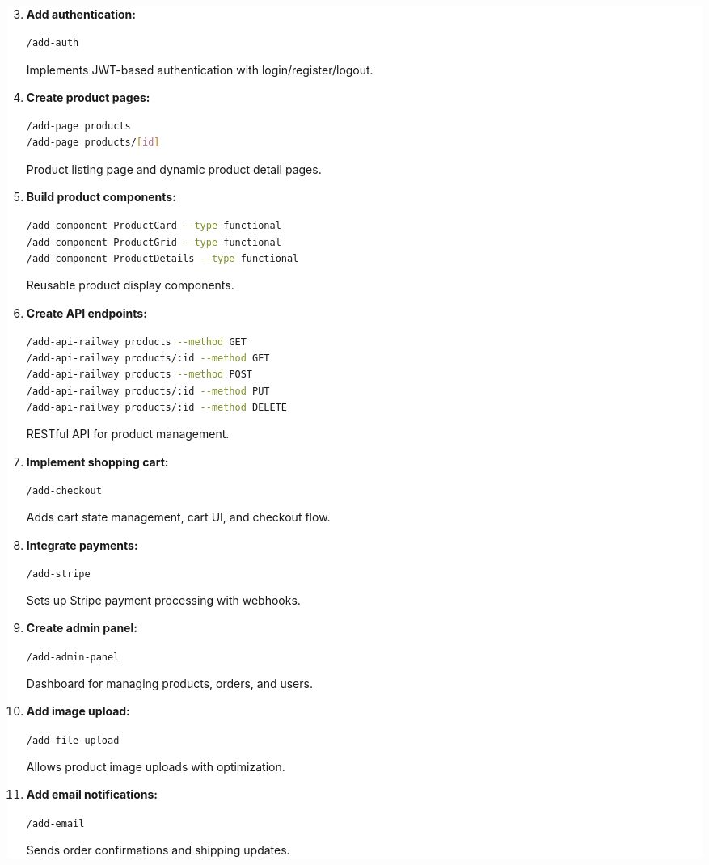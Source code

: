 3. **Add authentication:**
   ```bash
   /add-auth
   ```
   Implements JWT-based authentication with login/register/logout.

4. **Create product pages:**
   ```bash
   /add-page products
   /add-page products/[id]
   ```
   Product listing page and dynamic product detail pages.

5. **Build product components:**
   ```bash
   /add-component ProductCard --type functional
   /add-component ProductGrid --type functional
   /add-component ProductDetails --type functional
   ```
   Reusable product display components.

6. **Create API endpoints:**
   ```bash
   /add-api-railway products --method GET
   /add-api-railway products/:id --method GET
   /add-api-railway products --method POST
   /add-api-railway products/:id --method PUT
   /add-api-railway products/:id --method DELETE
   ```
   RESTful API for product management.

7. **Implement shopping cart:**
   ```bash
   /add-checkout
   ```
   Adds cart state management, cart UI, and checkout flow.

8. **Integrate payments:**
   ```bash
   /add-stripe
   ```
   Sets up Stripe payment processing with webhooks.

9. **Create admin panel:**
   ```bash
   /add-admin-panel
   ```
   Dashboard for managing products, orders, and users.

10. **Add image upload:**
    ```bash
    /add-file-upload
    ```
    Allows product image uploads with optimization.

11. **Add email notifications:**
    ```bash
    /add-email
    ```
    Sends order confirmations and shipping updates.

